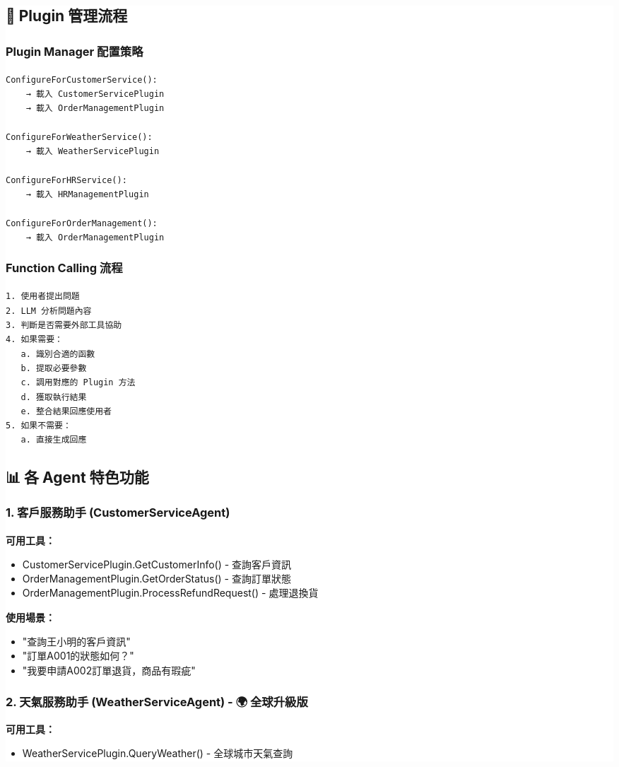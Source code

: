 ## 🔧 Plugin 管理流程

### Plugin Manager 配置策略
```
ConfigureForCustomerService():
    → 載入 CustomerServicePlugin
    → 載入 OrderManagementPlugin
    
ConfigureForWeatherService():
    → 載入 WeatherServicePlugin
    
ConfigureForHRService():
    → 載入 HRManagementPlugin
    
ConfigureForOrderManagement():
    → 載入 OrderManagementPlugin
```

### Function Calling 流程
```
1. 使用者提出問題
2. LLM 分析問題內容
3. 判斷是否需要外部工具協助
4. 如果需要：
   a. 識別合適的函數
   b. 提取必要參數
   c. 調用對應的 Plugin 方法
   d. 獲取執行結果
   e. 整合結果回應使用者
5. 如果不需要：
   a. 直接生成回應
```

## 📊 各 Agent 特色功能

### 1. 客戶服務助手 (CustomerServiceAgent)
**可用工具：**
- CustomerServicePlugin.GetCustomerInfo() - 查詢客戶資訊
- OrderManagementPlugin.GetOrderStatus() - 查詢訂單狀態  
- OrderManagementPlugin.ProcessRefundRequest() - 處理退換貨

**使用場景：**
- "查詢王小明的客戶資訊"
- "訂單A001的狀態如何？"
- "我要申請A002訂單退貨，商品有瑕疵"

### 2. 天氣服務助手 (WeatherServiceAgent) - 🌍 全球升級版
**可用工具：**
- WeatherServicePlugin.QueryWeather() - 全球城市天氣查詢
